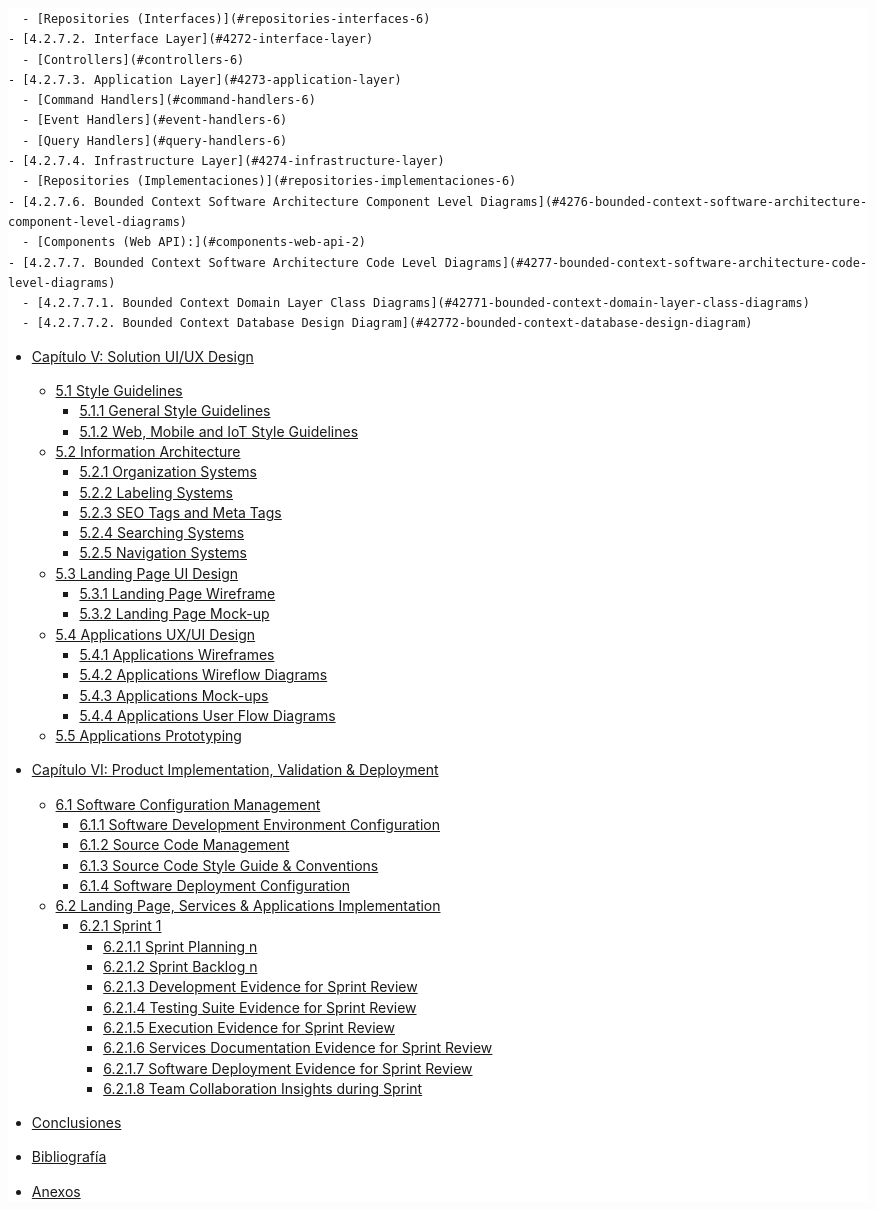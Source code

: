       - [Repositories (Interfaces)](#repositories-interfaces-6)
    - [4.2.7.2. Interface Layer](#4272-interface-layer)
      - [Controllers](#controllers-6)
    - [4.2.7.3. Application Layer](#4273-application-layer)
      - [Command Handlers](#command-handlers-6)
      - [Event Handlers](#event-handlers-6)
      - [Query Handlers](#query-handlers-6)
    - [4.2.7.4. Infrastructure Layer](#4274-infrastructure-layer)
      - [Repositories (Implementaciones)](#repositories-implementaciones-6)
    - [4.2.7.6. Bounded Context Software Architecture Component Level Diagrams](#4276-bounded-context-software-architecture-component-level-diagrams)
      - [Components (Web API):](#components-web-api-2)
    - [4.2.7.7. Bounded Context Software Architecture Code Level Diagrams](#4277-bounded-context-software-architecture-code-level-diagrams)
      - [4.2.7.7.1. Bounded Context Domain Layer Class Diagrams](#42771-bounded-context-domain-layer-class-diagrams)
      - [4.2.7.7.2. Bounded Context Database Design Diagram](#42772-bounded-context-database-design-diagram)
- [Capítulo V: Solution UI/UX Design](#capítulo-v-solution-uiux-design)
  - [5.1 Style Guidelines](#51-style-guidelines)
    - [5.1.1 General Style Guidelines](#511-general-style-guidelines)
    - [5.1.2 Web, Mobile and IoT Style Guidelines](#512-web-mobile-and-iot-style-guidelines)
  - [5.2 Information Architecture](#52-information-architecture)
    - [5.2.1 Organization Systems](#521-organization-systems)
    - [5.2.2 Labeling Systems](#522-labeling-systems)
    - [5.2.3 SEO Tags and Meta Tags](#523-seo-tags-and-meta-tags)
    - [5.2.4 Searching Systems](#524-searching-systems)
    - [5.2.5 Navigation Systems](#525-navigation-systems)
  - [5.3 Landing Page UI Design](#53-landing-page-ui-design)
    - [5.3.1 Landing Page Wireframe](#531-landing-page-wireframe)
    - [5.3.2 Landing Page Mock-up](#532-landing-page-mock-up)
  - [5.4 Applications UX/UI Design](#54-applications-uxui-design)
    - [5.4.1 Applications Wireframes](#541-applications-wireframes)
    - [5.4.2 Applications Wireflow Diagrams](#542-applications-wireflow-diagrams)
    - [5.4.3 Applications Mock-ups](#543-applications-mock-ups)
    - [5.4.4 Applications User Flow Diagrams](#544-applications-user-flow-diagrams)
  - [5.5 Applications Prototyping](#55-applications-prototyping)

- [Capítulo VI: Product Implementation, Validation & Deployment](#capítulo-vi-product-implementation-validation--deployment)
  - [6.1 Software Configuration Management](#61-software-configuration-management)
    - [6.1.1 Software Development Environment Configuration](#611-software-development-environment-configuration)
    - [6.1.2 Source Code Management](#612-source-code-management)
    - [6.1.3 Source Code Style Guide & Conventions](#613-source-code-style-guide--conventions)
    - [6.1.4 Software Deployment Configuration](#614-software-deployment-configuration)
  - [6.2 Landing Page, Services & Applications Implementation](#62-landing-page-services--applications-implementation)
    - [6.2.1 Sprint 1](#62x-sprint-1)
      - [6.2.1.1 Sprint Planning n](#62x1-sprint-planning-1)
      - [6.2.1.2 Sprint Backlog n](#62x2-sprint-backlog-1)
      - [6.2.1.3 Development Evidence for Sprint Review](#62x3-development-evidence-for-sprint-review)
      - [6.2.1.4 Testing Suite Evidence for Sprint Review](#62x4-testing-suite-evidence-for-sprint-review)
      - [6.2.1.5 Execution Evidence for Sprint Review](#62x5-execution-evidence-for-sprint-review)
      - [6.2.1.6 Services Documentation Evidence for Sprint Review](#62x6-services-documentation-evidence-for-sprint-review)
      - [6.2.1.7 Software Deployment Evidence for Sprint Review](#62x7-software-deployment-evidence-for-sprint-review)
      - [6.2.1.8 Team Collaboration Insights during Sprint](#62x8-team-collaboration-insights-during-sprint)
- [Conclusiones](#conclusiones)
- [Bibliografía](#bibliografía)
- [Anexos](#anexos)